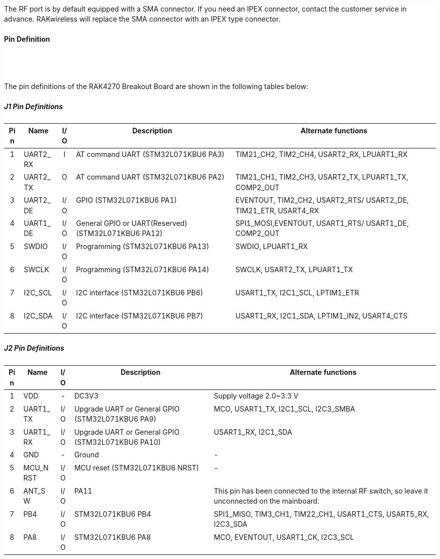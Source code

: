 The RF port is by default equipped with a SMA connector. If you need an IPEX connector, contact the customer service in advance. RAKwireless will replace the SMA connector with an IPEX type connector.


#### Pin Definition

<br>
<br>

<rk-img
  src="/assets/images/wisduo/rak4270-breakout-board/datasheet/2.pin-definition.png"
  width="60%"
  caption="RAK4270 Breakout Board Pinout"
/>

The pin definitions of the RAK4270 Breakout Board are shown in the following tables below:

##### J1 Pin Definitions

|  Pin  | Name     |  I/O  | Description                                         | Alternate functions                                                         |
| :---: | -------- | :---: | --------------------------------------------------- | --------------------------------------------------------------------------- |
|   1   | UART2_RX |   I   | AT command UART (STM32L071KBU6 PA3)                 | TIM21_CH2, TIM2_CH4, USART2_RX, LPUART1_RX                                                         |
|   2   | UART2_TX |   O   | AT command UART (STM32L071KBU6 PA2)                 | TIM21_CH1, TIM2_CH3, USART2_TX, LPUART1_TX, COMP2_OUT                                         |
|   3   | UART2_DE |  I/O  | GPIO (STM32L071KBU6 PA1)                            | EVENTOUT, TIM2_CH2, USART2_RTS/ USART2_DE, TIM21_ETR, USART4_RX                                |
|   4   | UART1_DE |  I/O  | General GPIO or UART(Reserved) (STM32L071KBU6 PA12) | SPI1_MOSI,EVENTOUT, USART1_RTS/ USART1_DE, COMP2_OUT |
|   5   | SWDIO    |  I/O  | Programming (STM32L071KBU6 PA13)                    | SWDIO, LPUART1_RX                                                           |
|   6   | SWCLK    |  I/O  | Programming (STM32L071KBU6 PA14)                    | SWCLK, USART2_TX, LPUART1_TX                                                |
|   7   | I2C_SCL  |  I/O  | I2C interface (STM32L071KBU6 PB6)                   | USART1_TX, I2C1_SCL, LPTIM1_ETR                                   |
|   8   | I2C_SDA  |  I/O  | I2C interface (STM32L071KBU6 PB7)                   | USART1_RX, I2C1_SDA, LPTIM1_IN2, USART4_CTS            |


##### J2 Pin Definitions

|  Pin  | Name     |  I/O  | Description                                       | Alternate functions                                                                              |
| :---: | -------- | :---: | ------------------------------------------------- | ------------------------------------------------------------------------------------------------ |
|   1   | VDD      |   -   | DC3V3                                             | Supply voltage 2.0~3.3&nbsp;V                                                                    |
|   2   | UART1_TX |  I/O  | Upgrade UART or General GPIO (STM32L071KBU6 PA9)  | MCO, USART1_TX, I2C1_SCL, I2C3_SMBA                           |
|   3   | UART1_RX |  I/O  | Upgrade UART or General GPIO (STM32L071KBU6 PA10) | USART1_RX, I2C1_SDA                                      |
|   4   | GND      |   -   | Ground                                            | -                                                                                                |
|   5   | MCU_NRST |  I/O  | MCU reset (STM32L071KBU6 NRST)                    | -                                                                                                |
|   6   | ANT_SW   |  I/O  | PA11                                              | This pin has been connected to the internal RF switch, so leave it unconnected on the mainboard. |
|   7   | PB4      |  I/O  | STM32L071KBU6 PB4                                 | SPI1_MISO, TIM3_CH1, TIM22_CH1, USART1_CTS, USART5_RX, I2C3_SDA                                                                                             |
|   8   | PA8      |  I/O  | STM32L071KBU6 PA8                                 | MCO, EVENTOUT, USART1_CK, I2C3_SCL                                                                                             |
